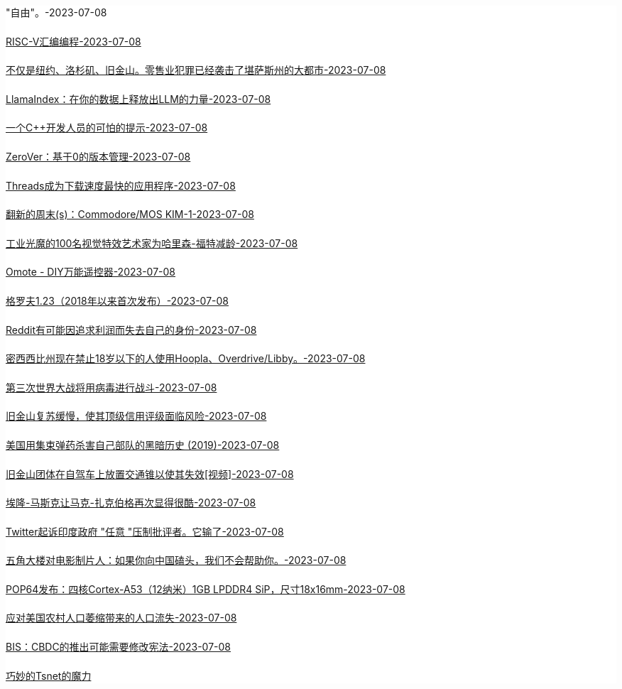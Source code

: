 "自由"。-2023-07-08</a><br/><br/><a target=_blank rel=nofollow href="https://riscv-programming.org/" >RISC-V汇编编程-2023-07-08</a><br/><br/><a target=_blank rel=nofollow href="https://www.cnn.com/2023/07/02/business/organized-retail-crime-wichita-kansas/index.html" >不仅是纽约、洛杉矶、旧金山。零售业犯罪已经袭击了堪萨斯州的大都市-2023-07-08</a><br/><br/><a target=_blank rel=nofollow href="https://www.llamaindex.ai/" >LlamaIndex：在你的数据上释放出LLM的力量-2023-07-08</a><br/><br/><a target=_blank rel=nofollow href="https://pvs-studio.com/en/blog/posts/cpp/1053/" >一个C++开发人员的可怕的提示-2023-07-08</a><br/><br/><a target=_blank rel=nofollow href="https://0ver.org/" >ZeroVer：基于0的版本管理-2023-07-08</a><br/><br/><a target=_blank rel=nofollow href="https://www.nytimes.com/2023/07/06/technology/threads-downloads-twitter.html" >Threads成为下载速度最快的应用程序-2023-07-08</a><br/><br/><a target=_blank rel=nofollow href="http://oldvcr.blogspot.com/2023/07/refurb-weekends-commodoremos-kim-1.html" >翻新的周末(s)：Commodore/MOS KIM-1-2023-07-08</a><br/><br/><a target=_blank rel=nofollow href="https://variety.com/2023/artisans/news/indiana-jones-5-deaging-harrison-ford-1235663264/" >工业光魔的100名视觉特效艺术家为哈里森-福特减龄-2023-07-08</a><br/><br/><a target=_blank rel=nofollow href="https://hackaday.io/project/191752-omote-diy-universal-remote" >Omote - DIY万能遥控器-2023-07-08</a><br/><br/><a target=_blank rel=nofollow href="https://lists.gnu.org/archive/html/info-gnu/2023-07/msg00001.html" >格罗夫1.23（2018年以来首次发布）-2023-07-08</a><br/><br/><a target=_blank rel=nofollow href="https://www.techzine.eu/blogs/applications/108692/reddit-risks-losing-its-identity-in-pursuit-of-profits/" >Reddit有可能因追求利润而失去自己的身份-2023-07-08</a><br/><br/><a target=_blank rel=nofollow href="https://bookriot.com/hoopla-overdrive-libby-now-banned-for-those-under-18-in-mississippi/" >密西西比州现在禁止18岁以下的人使用Hoopla、Overdrive/Libby。-2023-07-08</a><br/><br/><a target=_blank rel=nofollow href="https://www.wsj.com/articles/world-war-iii-virus-vaccine-biological-weapon-russia-ukraine-china-covid-cybersecurity-hack-162a8b08" >第三次世界大战将用病毒进行战斗-2023-07-08</a><br/><br/><a target=_blank rel=nofollow href="https://www.bloomberg.com/news/articles/2023-07-07/san-francisco-s-sluggish-recovery-puts-aaa-rating-at-risk" >旧金山复苏缓慢，使其顶级信用评级面临风险-2023-07-08</a><br/><br/><a target=_blank rel=nofollow href="https://www.nytimes.com/2019/12/04/magazine/cluster-munitions-history.html" >美国用集束弹药杀害自己部队的黑暗历史 (2019)-2023-07-08</a><br/><br/><a target=_blank rel=nofollow href="https://www.youtube.com/watch?v=8MfyIsPWhTk" >旧金山团体在自驾车上放置交通锥以使其失效[视频]-2023-07-08</a><br/><br/><a target=_blank rel=nofollow href="https://www.wsj.com/articles/mark-zuckerberg-threads-twitter-elon-musk-ecec1eaa" >埃隆-马斯克让马克-扎克伯格再次显得很酷-2023-07-08</a><br/><br/><a target=_blank rel=nofollow href="https://www.washingtonpost.com/world/2023/07/02/twitter-india-censorship-lawsuit-dismissed/" >Twitter起诉印度政府 "任意 "压制批评者。它输了-2023-07-08</a><br/><br/><a target=_blank rel=nofollow href="https://www.politico.com/news/2023/06/30/pentagon-to-filmmakers-we-wont-help-you-if-you-kowtow-to-china-00104315" >五角大楼对电影制片人：如果你向中国磕头，我们不会帮助你。-2023-07-08</a><br/><br/><a target=_blank rel=nofollow href="https://shop.popcorncomputer.com/products/pop64-system-in-package-sip-ic" >POP64发布：四核Cortex-A53（12纳米）1GB LPDDR4 SiP，尺寸18x16mm-2023-07-08</a><br/><br/><a target=_blank rel=nofollow href="https://www.npr.org/2023/07/07/1186531913/fighting-population-loss-in-the-shrinking-rural-u-s" >应对美国农村人口萎缩带来的人口流失-2023-07-08</a><br/><br/><a target=_blank rel=nofollow href="https://bombthrower.com/cbdc-roll-outs-may-require-changing-the-constitution/" >BIS：CBDC的推出可能需要修改宪法-2023-07-08</a><br/><br/><a target=_blank rel=nofollow href="https://tailscale.dev/blog/tsup-tsnet" >巧妙的Tsnet的魔力